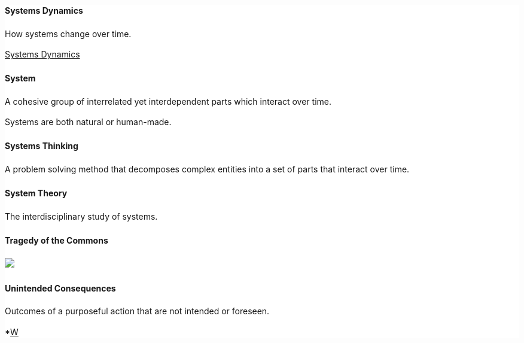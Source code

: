 #### Systems Dynamics
How systems change over time.

[Systems Dynamics](https://www.youtube.com/watch?v=nxlHUW3jZeY&t=7s)

#### System
A cohesive group of interrelated yet interdependent parts which interact over time.

Systems are both natural or human-made.

#### Systems Thinking
A problem solving method that decomposes complex entities into a set of parts that interact over time.

#### System Theory
The interdisciplinary study of systems.

#### Tragedy of the Commons

![](img/tragedy-of-the-commons-diagram.png)

#### Unintended Consequences
Outcomes of a purposeful action that are not intended or foreseen.


*[W](https://en.wikipedia.org/wiki/Unintended_consequences)